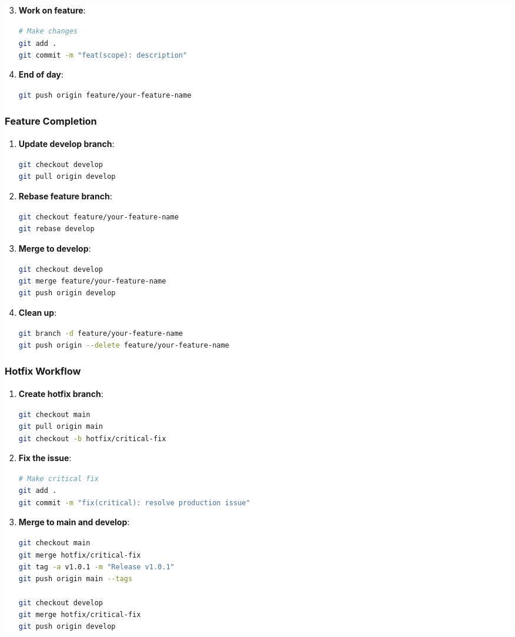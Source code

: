 3. **Work on feature**:
   ```bash
   # Make changes
   git add .
   git commit -m "feat(scope): description"
   ```

4. **End of day**:
   ```bash
   git push origin feature/your-feature-name
   ```

### Feature Completion

1. **Update develop branch**:
   ```bash
   git checkout develop
   git pull origin develop
   ```

2. **Rebase feature branch**:
   ```bash
   git checkout feature/your-feature-name
   git rebase develop
   ```

3. **Merge to develop**:
   ```bash
   git checkout develop
   git merge feature/your-feature-name
   git push origin develop
   ```

4. **Clean up**:
   ```bash
   git branch -d feature/your-feature-name
   git push origin --delete feature/your-feature-name
   ```

### Hotfix Workflow

1. **Create hotfix branch**:
   ```bash
   git checkout main
   git pull origin main
   git checkout -b hotfix/critical-fix
   ```

2. **Fix the issue**:
   ```bash
   # Make critical fix
   git add .
   git commit -m "fix(critical): resolve production issue"
   ```

3. **Merge to main and develop**:
   ```bash
   git checkout main
   git merge hotfix/critical-fix
   git tag -a v1.0.1 -m "Release v1.0.1"
   git push origin main --tags
   
   git checkout develop
   git merge hotfix/critical-fix
   git push origin develop
   ```
